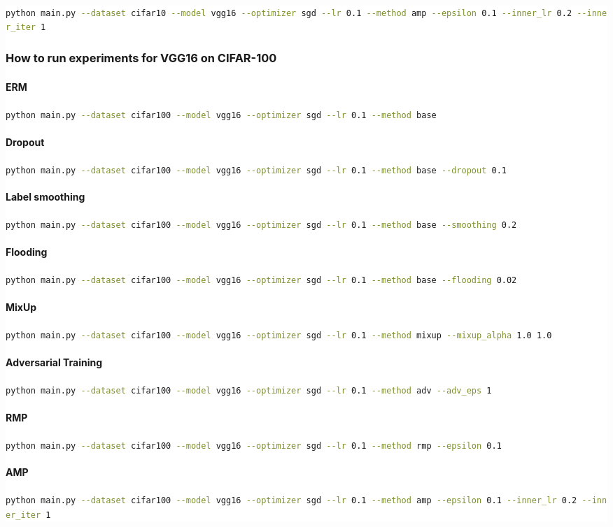 ```bash
python main.py --dataset cifar10 --model vgg16 --optimizer sgd --lr 0.1 --method amp --epsilon 0.1 --inner_lr 0.2 --inner_iter 1
```


### How to run experiments for VGG16 on CIFAR-100

#### ERM

```bash
python main.py --dataset cifar100 --model vgg16 --optimizer sgd --lr 0.1 --method base
```

#### Dropout

```bash
python main.py --dataset cifar100 --model vgg16 --optimizer sgd --lr 0.1 --method base --dropout 0.1
```

#### Label smoothing

```bash
python main.py --dataset cifar100 --model vgg16 --optimizer sgd --lr 0.1 --method base --smoothing 0.2
```

#### Flooding

```bash
python main.py --dataset cifar100 --model vgg16 --optimizer sgd --lr 0.1 --method base --flooding 0.02
```

#### MixUp

```bash
python main.py --dataset cifar100 --model vgg16 --optimizer sgd --lr 0.1 --method mixup --mixup_alpha 1.0 1.0
```

#### Adversarial Training

```bash
python main.py --dataset cifar100 --model vgg16 --optimizer sgd --lr 0.1 --method adv --adv_eps 1
```
#### RMP

```bash
python main.py --dataset cifar100 --model vgg16 --optimizer sgd --lr 0.1 --method rmp --epsilon 0.1
```

#### AMP

```bash
python main.py --dataset cifar100 --model vgg16 --optimizer sgd --lr 0.1 --method amp --epsilon 0.1 --inner_lr 0.2 --inner_iter 1
```
